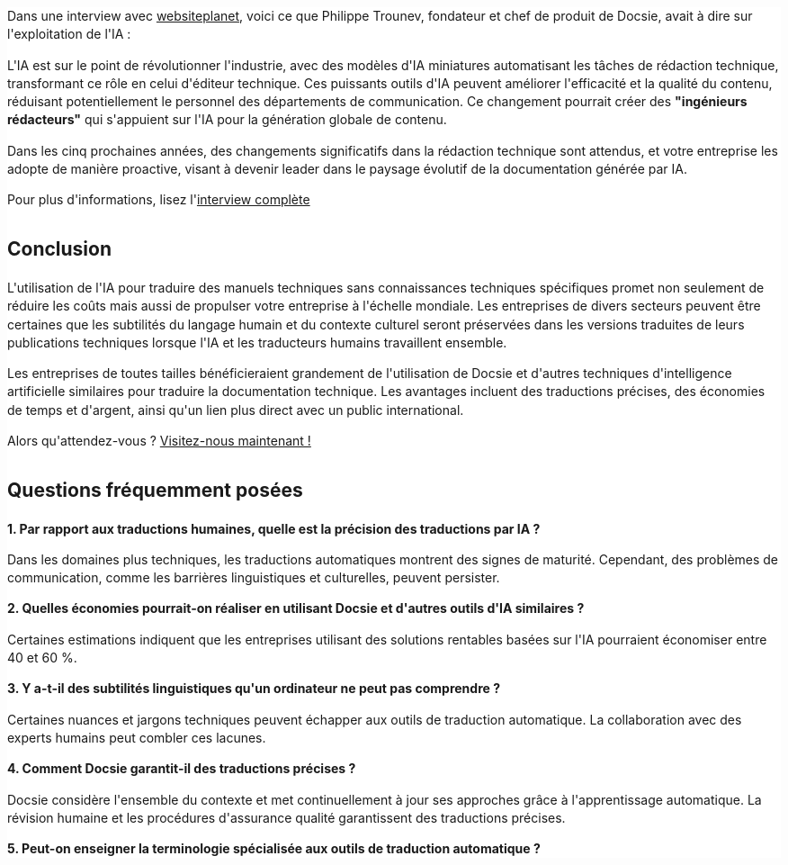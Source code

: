 Dans une interview avec [websiteplanet](https://www.websiteplanet.com/), voici ce que Philippe Trounev, fondateur et chef de produit de Docsie, avait à dire sur l'exploitation de l'IA :

L'IA est sur le point de révolutionner l'industrie, avec des modèles d'IA miniatures automatisant les tâches de rédaction technique, transformant ce rôle en celui d'éditeur technique. Ces puissants outils d'IA peuvent améliorer l'efficacité et la qualité du contenu, réduisant potentiellement le personnel des départements de communication. Ce changement pourrait créer des **"ingénieurs rédacteurs"** qui s'appuient sur l'IA pour la génération globale de contenu.

Dans les cinq prochaines années, des changements significatifs dans la rédaction technique sont attendus, et votre entreprise les adopte de manière proactive, visant à devenir leader dans le paysage évolutif de la documentation générée par IA.

Pour plus d'informations, lisez l'[interview complète](https://www.websiteplanet.com/blog/docsie-interview/)

## Conclusion

L'utilisation de l'IA pour traduire des manuels techniques sans connaissances techniques spécifiques promet non seulement de réduire les coûts mais aussi de propulser votre entreprise à l'échelle mondiale. Les entreprises de divers secteurs peuvent être certaines que les subtilités du langage humain et du contexte culturel seront préservées dans les versions traduites de leurs publications techniques lorsque l'IA et les traducteurs humains travaillent ensemble.

Les entreprises de toutes tailles bénéficieraient grandement de l'utilisation de Docsie et d'autres techniques d'intelligence artificielle similaires pour traduire la documentation technique. Les avantages incluent des traductions précises, des économies de temps et d'argent, ainsi qu'un lien plus direct avec un public international.

Alors qu'attendez-vous ? [Visitez-nous maintenant !](https://www.docsie.io/)

## Questions fréquemment posées

**1. Par rapport aux traductions humaines, quelle est la précision des traductions par IA ?**

Dans les domaines plus techniques, les traductions automatiques montrent des signes de maturité. Cependant, des problèmes de communication, comme les barrières linguistiques et culturelles, peuvent persister.

**2. Quelles économies pourrait-on réaliser en utilisant Docsie et d'autres outils d'IA similaires ?**

Certaines estimations indiquent que les entreprises utilisant des solutions rentables basées sur l'IA pourraient économiser entre 40 et 60 %.

**3. Y a-t-il des subtilités linguistiques qu'un ordinateur ne peut pas comprendre ?**

Certaines nuances et jargons techniques peuvent échapper aux outils de traduction automatique. La collaboration avec des experts humains peut combler ces lacunes.

**4. Comment Docsie garantit-il des traductions précises ?**

Docsie considère l'ensemble du contexte et met continuellement à jour ses approches grâce à l'apprentissage automatique. La révision humaine et les procédures d'assurance qualité garantissent des traductions précises.

**5. Peut-on enseigner la terminologie spécialisée aux outils de traduction automatique ?**
